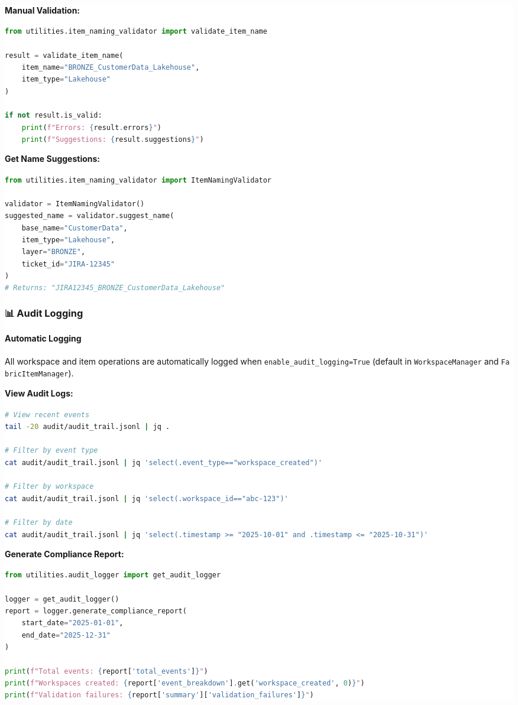 **Manual Validation:**
```python
from utilities.item_naming_validator import validate_item_name

result = validate_item_name(
    item_name="BRONZE_CustomerData_Lakehouse",
    item_type="Lakehouse"
)

if not result.is_valid:
    print(f"Errors: {result.errors}")
    print(f"Suggestions: {result.suggestions}")
```

**Get Name Suggestions:**
```python
from utilities.item_naming_validator import ItemNamingValidator

validator = ItemNamingValidator()
suggested_name = validator.suggest_name(
    base_name="CustomerData",
    item_type="Lakehouse",
    layer="BRONZE",
    ticket_id="JIRA-12345"
)
# Returns: "JIRA12345_BRONZE_CustomerData_Lakehouse"
```

### 📊 Audit Logging

#### Automatic Logging
All workspace and item operations are automatically logged when `enable_audit_logging=True` (default in `WorkspaceManager` and `FabricItemManager`).

**View Audit Logs:**
```bash
# View recent events
tail -20 audit/audit_trail.jsonl | jq .

# Filter by event type
cat audit/audit_trail.jsonl | jq 'select(.event_type=="workspace_created")'

# Filter by workspace
cat audit/audit_trail.jsonl | jq 'select(.workspace_id=="abc-123")'

# Filter by date
cat audit/audit_trail.jsonl | jq 'select(.timestamp >= "2025-10-01" and .timestamp <= "2025-10-31")'
```

**Generate Compliance Report:**
```python
from utilities.audit_logger import get_audit_logger

logger = get_audit_logger()
report = logger.generate_compliance_report(
    start_date="2025-01-01",
    end_date="2025-12-31"
)

print(f"Total events: {report['total_events']}")
print(f"Workspaces created: {report['event_breakdown'].get('workspace_created', 0)}")
print(f"Validation failures: {report['summary']['validation_failures']}")
```
